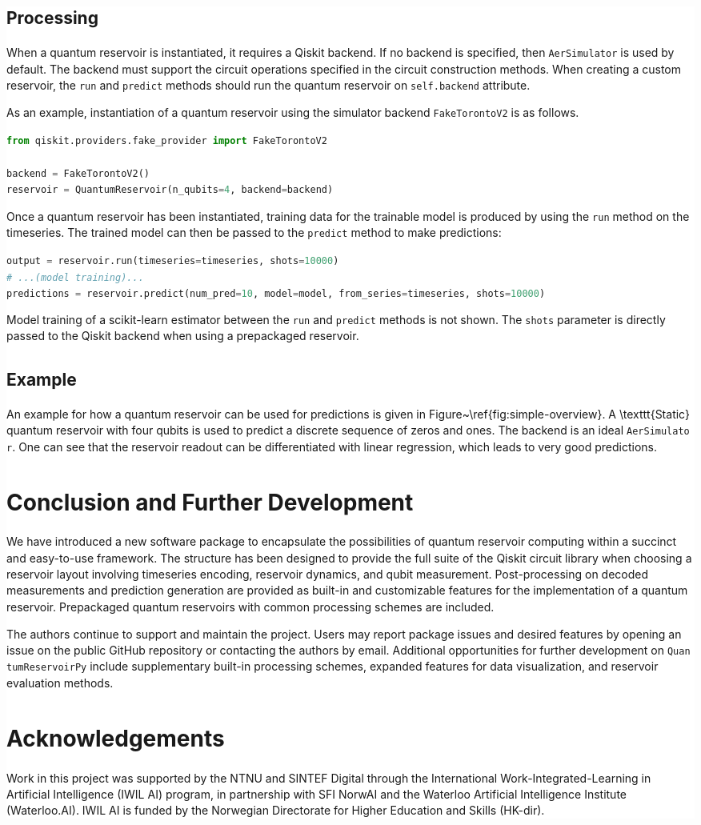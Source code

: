 ## Processing

When a quantum reservoir is instantiated, it requires a Qiskit backend. If no backend is specified, then `AerSimulator` is used by default. The backend must support the circuit operations specified in the circuit construction methods. When creating a custom reservoir, the `run` and `predict` methods should run the quantum reservoir on `self.backend` attribute.

As an example, instantiation of a quantum reservoir using the simulator backend `FakeTorontoV2` is as follows.
```python
from qiskit.providers.fake_provider import FakeTorontoV2

backend = FakeTorontoV2()
reservoir = QuantumReservoir(n_qubits=4, backend=backend)
```


Once a quantum reservoir has been instantiated, training data for the trainable model is produced by using the `run` method on the timeseries. The trained model can then be passed to the `predict` method to make predictions:

```python
output = reservoir.run(timeseries=timeseries, shots=10000)
# ...(model training)...
predictions = reservoir.predict(num_pred=10, model=model, from_series=timeseries, shots=10000)
```
Model training of a scikit-learn estimator between the `run` and `predict` methods is not shown. The `shots` parameter is directly passed to the Qiskit backend when using a prepackaged reservoir.

## Example
An example for how a quantum reservoir can be used for predictions is given in Figure~\ref{fig:simple-overview}.
A \texttt{Static} quantum reservoir with four qubits is used to predict a discrete sequence of zeros and ones.
The backend is an ideal `AerSimulator`.
One can see that the reservoir readout can be differentiated with linear regression, which leads to very good predictions.

# Conclusion and Further Development
We have introduced a new software package to encapsulate the possibilities of quantum reservoir computing within a succinct and easy-to-use framework. The structure has been designed to provide the full suite of the Qiskit circuit library when choosing a reservoir layout involving timeseries encoding, reservoir dynamics, and qubit measurement. Post-processing on decoded measurements and prediction generation are provided as built-in and customizable features for the implementation of a quantum reservoir. Prepackaged quantum reservoirs with common processing schemes are included.

The authors continue to support and maintain the project. Users may report package issues and desired features by opening an issue on the public GitHub repository or contacting the authors by email. Additional opportunities for further development on `QuantumReservoirPy` include supplementary built-in processing schemes, expanded features for data visualization, and reservoir evaluation methods.
# Acknowledgements
Work in this project was supported by the NTNU and SINTEF Digital through the International Work-Integrated-Learning in Artificial Intelligence (IWIL AI) program, in partnership with SFI NorwAI and the Waterloo Artificial Intelligence Institute (Waterloo.AI). IWIL AI is funded by the Norwegian Directorate for Higher Education and Skills (HK-dir).
